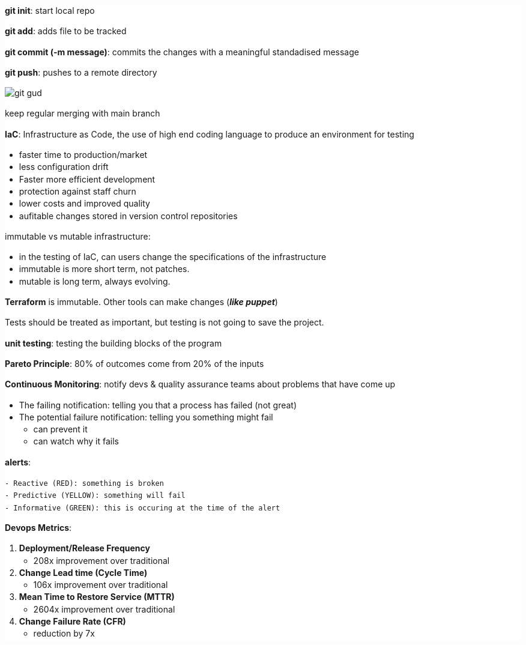 **git init**: start local repo

**git add**: adds file to be tracked

**git commit (-m message)**: commits the changes with a meaningful standadised message

**git push**: pushes to a remote directory

![git gud](https://miro.medium.com/max/1372/1*diRLm1S5hkVoh5qeArND0Q.png)

keep regular merging with main branch

**IaC**: Infrastructure as Code, the use of high end coding language to produce an environment for testing

- faster time to production/market
- less configuration drift
- Faster more efficient development
- protection against staff churn
- lower costs and improved quality
- aufitable changes stored in version control repositories

immutable vs mutable infrastructure:

- in the testing of IaC, can users change the specifications of the infrastructure
- immutable is more short term, not patches.
- mutable is long term, always evolving.

**Terraform** is immutable. Other tools can make changes (***like puppet***)

Tests should be treated as important, but testing is not going to save the project.

**unit testing**: testing the building blocks of the program

**Pareto Principle**: 80% of outcomes come from 20% of the inputs

**Continuous Monitoring**: notify devs & quality assurance teams about problems that have come up

- The failing notification: telling you that a process has failed (not great)
- The potential failure notification: telling you something might fail
  - can prevent it
  - can watch why it fails

**alerts**: 

	- Reactive (RED): something is broken
	- Predictive (YELLOW): something will fail
	- Informative (GREEN): this is occuring at the time of the alert

**Devops Metrics**:

1. **Deployment/Release Frequency**
   - 208x improvement over traditional
2. **Change Lead time (Cycle Time)**
   - 106x improvement over traditional
3. **Mean Time to Restore Service (MTTR)**
   - 2604x improvement over traditional
4. **Change Failure Rate (CFR)**
   - reduction by 7x
